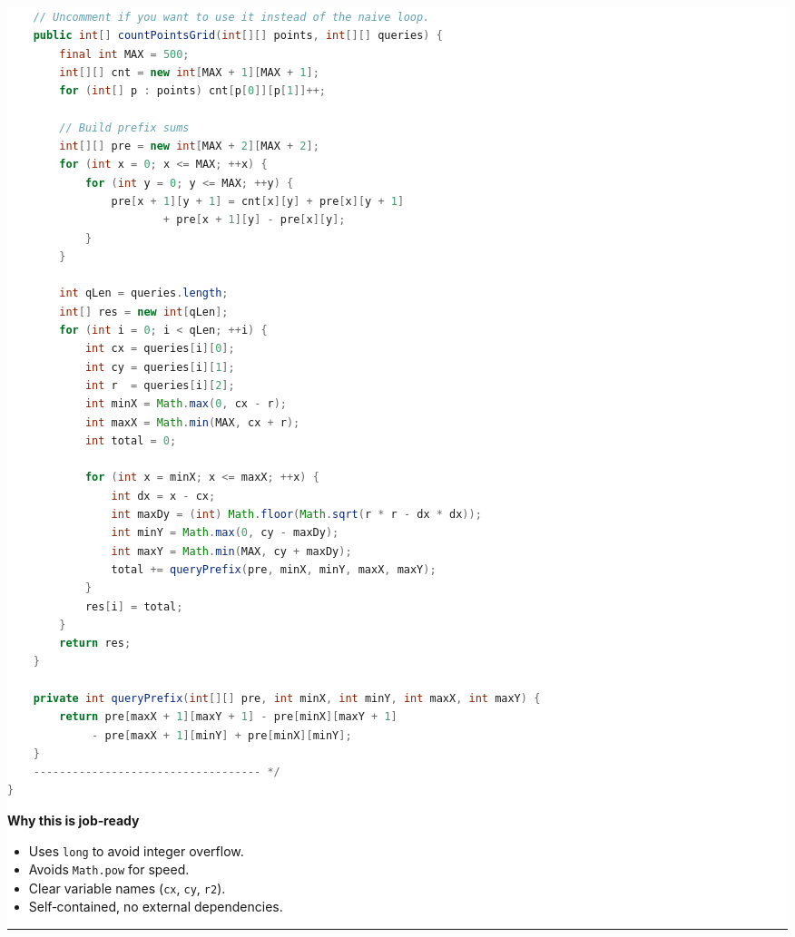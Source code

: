 ```java
    // Uncomment if you want to use it instead of the naive loop.
    public int[] countPointsGrid(int[][] points, int[][] queries) {
        final int MAX = 500;
        int[][] cnt = new int[MAX + 1][MAX + 1];
        for (int[] p : points) cnt[p[0]][p[1]]++;

        // Build prefix sums
        int[][] pre = new int[MAX + 2][MAX + 2];
        for (int x = 0; x <= MAX; ++x) {
            for (int y = 0; y <= MAX; ++y) {
                pre[x + 1][y + 1] = cnt[x][y] + pre[x][y + 1]
                        + pre[x + 1][y] - pre[x][y];
            }
        }

        int qLen = queries.length;
        int[] res = new int[qLen];
        for (int i = 0; i < qLen; ++i) {
            int cx = queries[i][0];
            int cy = queries[i][1];
            int r  = queries[i][2];
            int minX = Math.max(0, cx - r);
            int maxX = Math.min(MAX, cx + r);
            int total = 0;

            for (int x = minX; x <= maxX; ++x) {
                int dx = x - cx;
                int maxDy = (int) Math.floor(Math.sqrt(r * r - dx * dx));
                int minY = Math.max(0, cy - maxDy);
                int maxY = Math.min(MAX, cy + maxDy);
                total += queryPrefix(pre, minX, minY, maxX, maxY);
            }
            res[i] = total;
        }
        return res;
    }

    private int queryPrefix(int[][] pre, int minX, int minY, int maxX, int maxY) {
        return pre[maxX + 1][maxY + 1] - pre[minX][maxY + 1]
             - pre[maxX + 1][minY] + pre[minX][minY];
    }
    ----------------------------------- */
}
```

**Why this is job‑ready**

- Uses `long` to avoid integer overflow.  
- Avoids `Math.pow` for speed.  
- Clear variable names (`cx`, `cy`, `r2`).  
- Self‑contained, no external dependencies.

---
